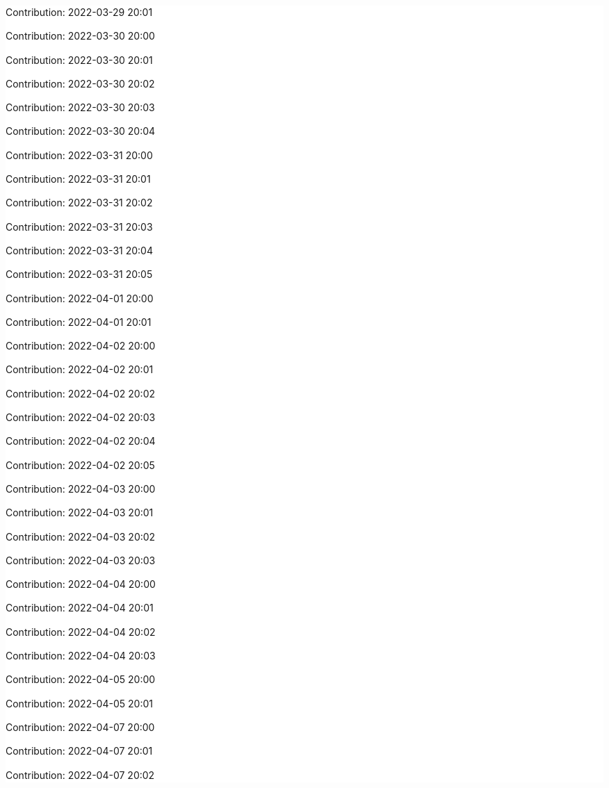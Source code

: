 Contribution: 2022-03-29 20:01

Contribution: 2022-03-30 20:00

Contribution: 2022-03-30 20:01

Contribution: 2022-03-30 20:02

Contribution: 2022-03-30 20:03

Contribution: 2022-03-30 20:04

Contribution: 2022-03-31 20:00

Contribution: 2022-03-31 20:01

Contribution: 2022-03-31 20:02

Contribution: 2022-03-31 20:03

Contribution: 2022-03-31 20:04

Contribution: 2022-03-31 20:05

Contribution: 2022-04-01 20:00

Contribution: 2022-04-01 20:01

Contribution: 2022-04-02 20:00

Contribution: 2022-04-02 20:01

Contribution: 2022-04-02 20:02

Contribution: 2022-04-02 20:03

Contribution: 2022-04-02 20:04

Contribution: 2022-04-02 20:05

Contribution: 2022-04-03 20:00

Contribution: 2022-04-03 20:01

Contribution: 2022-04-03 20:02

Contribution: 2022-04-03 20:03

Contribution: 2022-04-04 20:00

Contribution: 2022-04-04 20:01

Contribution: 2022-04-04 20:02

Contribution: 2022-04-04 20:03

Contribution: 2022-04-05 20:00

Contribution: 2022-04-05 20:01

Contribution: 2022-04-07 20:00

Contribution: 2022-04-07 20:01

Contribution: 2022-04-07 20:02
